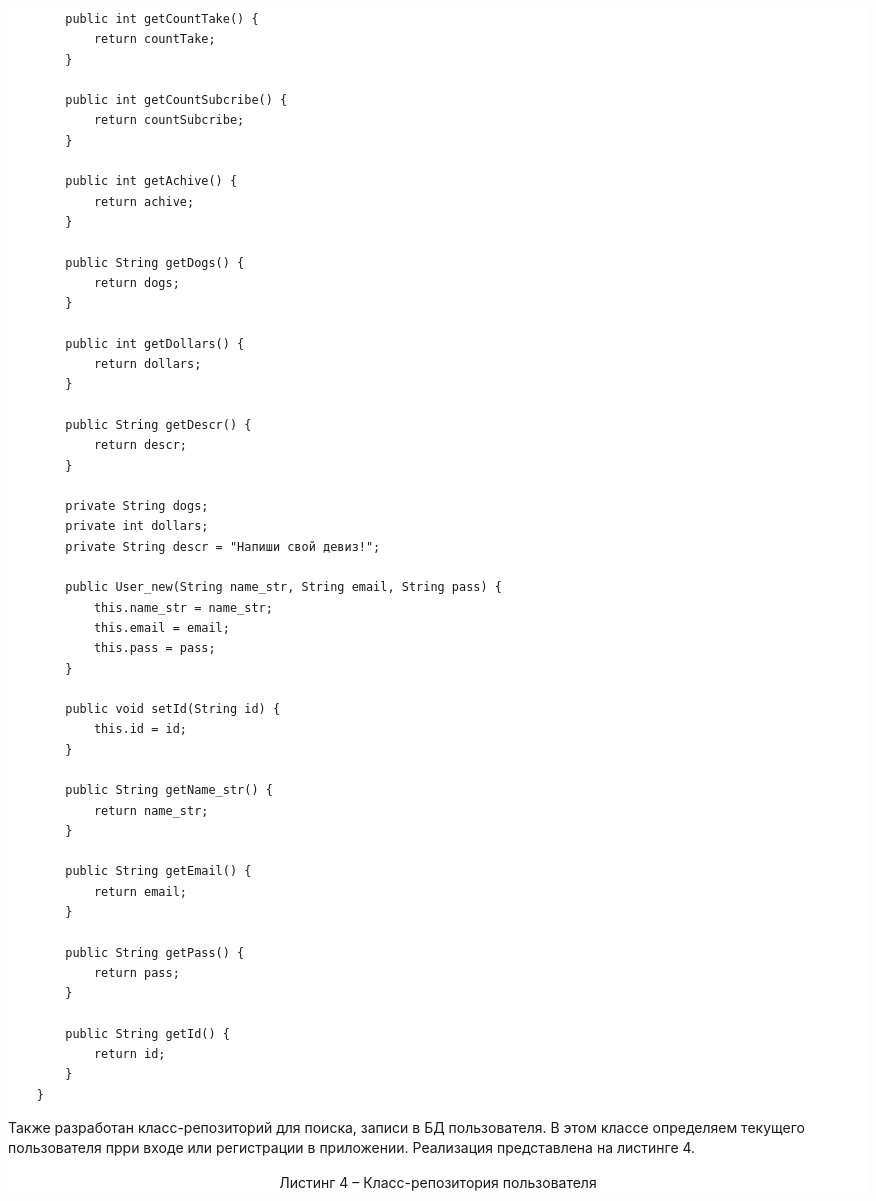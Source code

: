             public int getCountTake() {
                return countTake;
            }
        
            public int getCountSubcribe() {
                return countSubcribe;
            }
        
            public int getAchive() {
                return achive;
            }
        
            public String getDogs() {
                return dogs;
            }
        
            public int getDollars() {
                return dollars;
            }
        
            public String getDescr() {
                return descr;
            }
        
            private String dogs;
            private int dollars;
            private String descr = "Напиши свой девиз!";
        
            public User_new(String name_str, String email, String pass) {
                this.name_str = name_str;
                this.email = email;
                this.pass = pass;
            }
        
            public void setId(String id) {
                this.id = id;
            }
        
            public String getName_str() {
                return name_str;
            }
        
            public String getEmail() {
                return email;
            }
        
            public String getPass() {
                return pass;
            }
        
            public String getId() {
                return id;
            }
        }

Также разработан класс-репозиторий для поиска, записи в БД пользователя. В этом классе определяем текущего пользователя прри входе или регистрации в приложении. Реализация представлена на листинге 4.
 <p align="center">Листинг 4 – Класс-репозитория пользователя</p>
